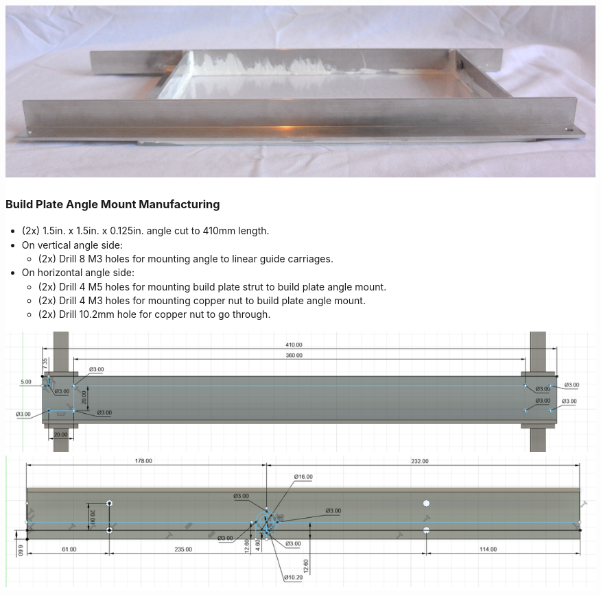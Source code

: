 <img src="images/resin_vat_3.jpg" width="1200"/>

<div style="page-break-after: always;"></div>

### Build Plate Angle Mount Manufacturing<a name="Build-Plate-Angle-Mount-Manufacturing"></a>
* (2x) 1.5in. x 1.5in. x 0.125in. angle cut to 410mm length.
* On vertical angle side:
    * (2x) Drill 8 M3 holes for mounting angle to linear guide carriages.
* On horizontal angle side:
    * (2x) Drill 4 M5 holes for mounting build plate strut to build plate angle mount.
    * (2x) Drill 4 M3 holes for mounting copper nut to build plate angle mount.
    * (2x) Drill 10.2mm hole for copper nut to go through.

<img src="images/build_plate_angle_mount_manufacturing_vertical.jpg" width="1200"/>

<img src="images/build_plate_angle_mount_manufacturing_horizontal.jpg" width="1200"/>

<div style="page-break-after: always;"></div>
